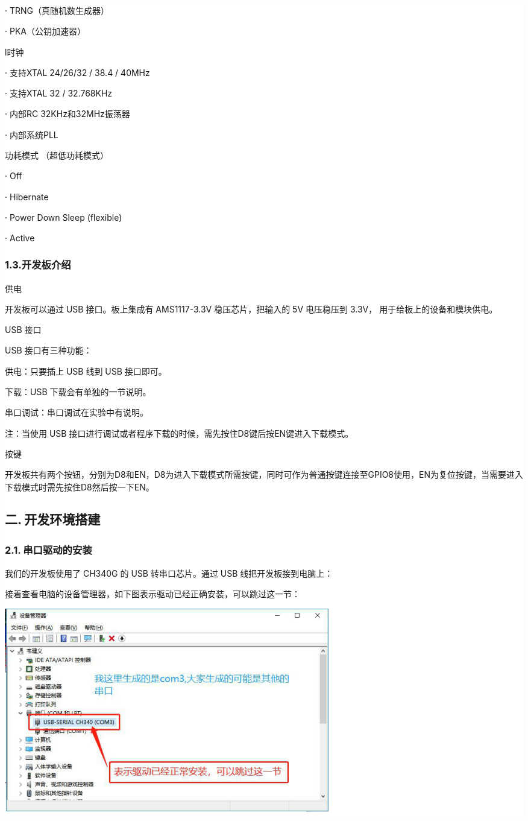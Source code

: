 · TRNG（真随机数生成器）

· PKA（公钥加速器）

l时钟

· 支持XTAL 24/26/32 / 38.4 / 40MHz

· 支持XTAL 32 / 32.768KHz

· 内部RC 32KHz和32MHz振荡器

· 内部系统PLL

功耗模式 （超低功耗模式）

· Off

· Hibernate

· Power Down Sleep (flexible)

· Active

 

### 1.3.开发板介绍

供电

开发板可以通过 USB 接口。板上集成有 AMS1117-3.3V 稳压芯片，把输入的 5V 电压稳压到 3.3V， 用于给板上的设备和模块供电。

USB 接口

USB 接口有三种功能：

供电：只要插上 USB 线到 USB 接口即可。

下载：USB 下载会有单独的一节说明。

串口调试：串口调试在实验中有说明。

注：当使用 USB 接口进行调试或者程序下载的时候，需先按住D8键后按EN键进入下载模式。

 按键

开发板共有两个按钮，分别为D8和EN，D8为进入下载模式所需按键，同时可作为普通按键连接至GPIO8使用，EN为复位按键，当需要进入下载模式时需先按住D8然后按一下EN。

## 二. 开发环境搭建

### 2.1. 串口驱动的安装

我们的开发板使用了 CH340G 的 USB 转串口芯片。通过 USB 线把开发板接到电脑上：

接着查看电脑的设备管理器，如下图表示驱动已经正确安装，可以跳过这一节：

![img](https://github.com/SmartArduino/zhdocs/raw/master/zhBouffaloLab/BL602/DevelopmentTutorial/wps2.png) 